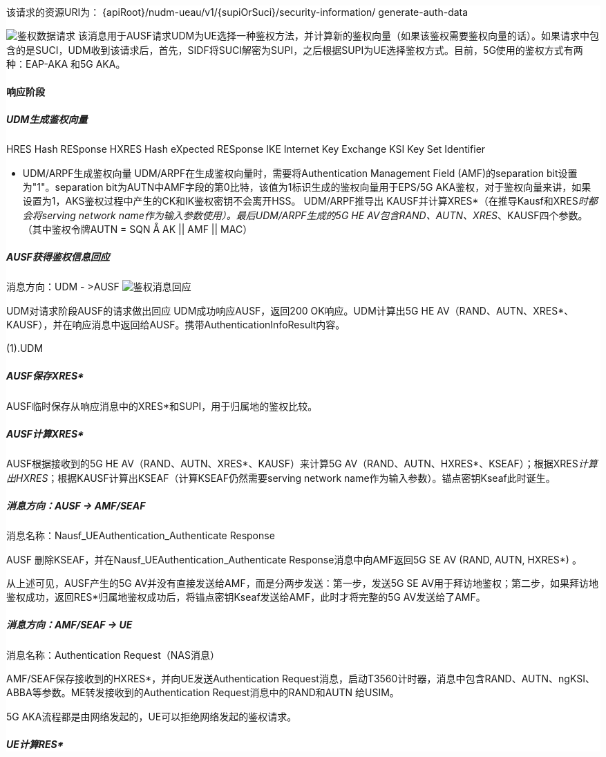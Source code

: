 该请求的资源URI为：
{apiRoot}/nudm-ueau/v1/{supiOrSuci}/security-information/ generate-auth-data

![鉴权数据请求](https://img-blog.csdnimg.cn/16272604ed7643cb89f7314c35733e0a.png?x-oss-process=image/watermark,type_d3F5LXplbmhlaQ,shadow_50,text_Q1NETiBA5LiA5a2Z5oKf56m6,size_20,color_FFFFFF,t_70,g_se,x_16)
该消息用于AUSF请求UDM为UE选择一种鉴权方法，并计算新的鉴权向量（如果该鉴权需要鉴权向量的话）。如果请求中包含的是SUCI，UDM收到该请求后，首先，SIDF将SUCI解密为SUPI，之后根据SUPI为UE选择鉴权方式。目前，5G使用的鉴权方式有两种：EAP-AKA 和5G AKA。

#### 响应阶段
##### UDM生成鉴权向量
HRES    Hash RESponse
HXRES    Hash eXpected RESponse
IKE    Internet Key Exchange
KSI    Key Set Identifier

- UDM/ARPF生成鉴权向量
UDM/ARPF在生成鉴权向量时，需要将Authentication Management Field (AMF)的separation bit设置为"1"。separation bit为AUTN中AMF字段的第0比特，该值为1标识生成的鉴权向量用于EPS/5G AKA鉴权，对于鉴权向量来讲，如果设置为1，AKS鉴权过程中产生的CK和IK鉴权密钥不会离开HSS。 UDM/ARPF推导出 KAUSF并计算XRES*（在推导Kausf和XRES*时都会将serving network name作为输入参数使用）。最后UDM/ARPF生成的5G HE AV包含RAND、AUTN、XRES*、KAUSF四个参数。（其中鉴权令牌AUTN = SQN Å AK || AMF || MAC）

##### AUSF获得鉴权信息回应
消息方向：UDM - >AUSF
![鉴权消息回应](https://img-blog.csdnimg.cn/5e087efae9df45628b73e39981b5b286.png?x-oss-process=image/watermark,type_d3F5LXplbmhlaQ,shadow_50,text_Q1NETiBA5LiA5a2Z5oKf56m6,size_20,color_FFFFFF,t_70,g_se,x_16)

UDM对请求阶段AUSF的请求做出回应
UDM成功响应AUSF，返回200 OK响应。UDM计算出5G HE AV（RAND、AUTN、XRES*、KAUSF），并在响应消息中返回给AUSF。携带AuthenticationInfoResult内容。


(1).UDM

##### AUSF保存XRES*

AUSF临时保存从响应消息中的XRES*和SUPI，用于归属地的鉴权比较。
##### AUSF计算XRES*

AUSF根据接收到的5G HE AV（RAND、AUTN、XRES*、KAUSF）来计算5G AV（RAND、AUTN、HXRES*、KSEAF）；根据XRES*计算出HXRES*；根据KAUSF计算出KSEAF（计算KSEAF仍然需要serving network name作为输入参数）。锚点密钥Kseaf此时诞生。
##### 消息方向：AUSF -> AMF/SEAF

消息名称：Nausf_UEAuthentication_Authenticate Response

AUSF 删除KSEAF，并在Nausf_UEAuthentication_Authenticate Response消息中向AMF返回5G SE AV (RAND, AUTN, HXRES*) 。

从上述可见，AUSF产生的5G AV并没有直接发送给AMF，而是分两步发送：第一步，发送5G SE AV用于拜访地鉴权；第二步，如果拜访地鉴权成功，返回RES*归属地鉴权成功后，将锚点密钥Kseaf发送给AMF，此时才将完整的5G AV发送给了AMF。
##### 消息方向：AMF/SEAF -> UE

消息名称：Authentication Request（NAS消息）

AMF/SEAF保存接收到的HXRES*，并向UE发送Authentication Request消息，启动T3560计时器，消息中包含RAND、AUTN、ngKSI、ABBA等参数。ME转发接收到的Authentication Request消息中的RAND和AUTN 给USIM。

5G AKA流程都是由网络发起的，UE可以拒绝网络发起的鉴权请求。
##### UE计算RES*

